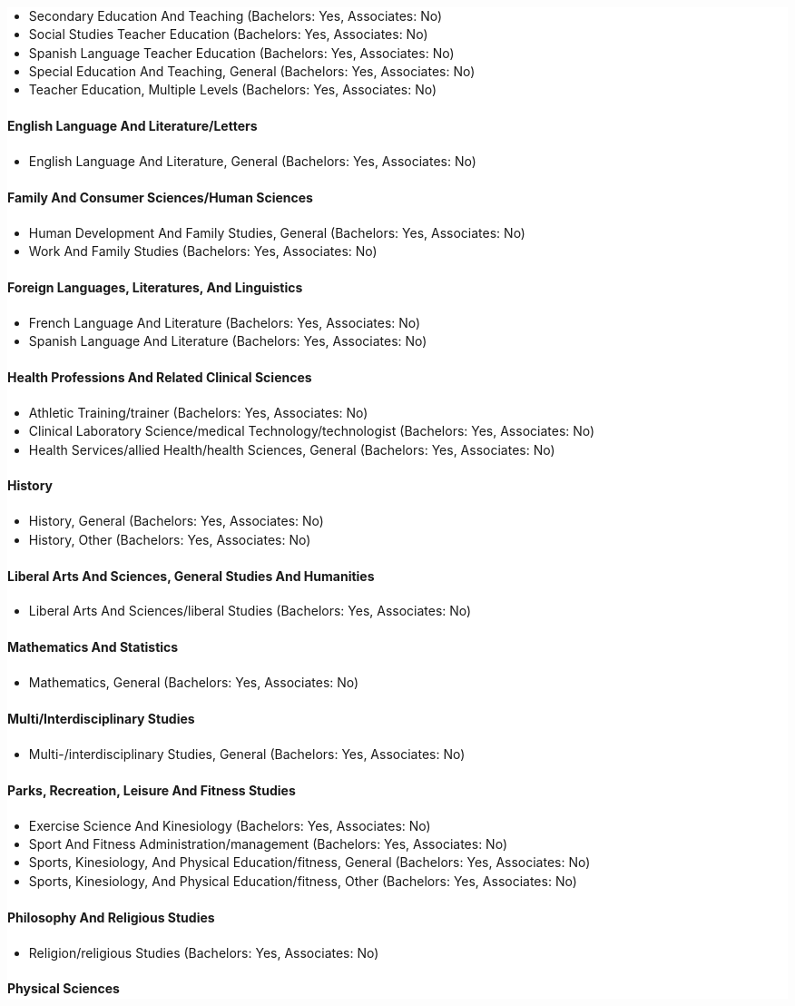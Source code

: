 - Secondary Education And Teaching (Bachelors: Yes, Associates: No)
- Social Studies Teacher Education (Bachelors: Yes, Associates: No)
- Spanish Language Teacher Education (Bachelors: Yes, Associates: No)
- Special Education And Teaching, General (Bachelors: Yes, Associates: No)
- Teacher Education, Multiple Levels (Bachelors: Yes, Associates: No)

#### English Language And Literature/Letters

- English Language And Literature, General (Bachelors: Yes, Associates: No)

#### Family And Consumer Sciences/Human Sciences

- Human Development And Family Studies, General (Bachelors: Yes, Associates: No)
- Work And Family Studies (Bachelors: Yes, Associates: No)

#### Foreign Languages, Literatures, And Linguistics

- French Language And Literature (Bachelors: Yes, Associates: No)
- Spanish Language And Literature (Bachelors: Yes, Associates: No)

#### Health Professions And Related Clinical Sciences

- Athletic Training/trainer (Bachelors: Yes, Associates: No)
- Clinical Laboratory Science/medical Technology/technologist (Bachelors: Yes, Associates: No)
- Health Services/allied Health/health Sciences, General (Bachelors: Yes, Associates: No)

#### History

- History, General (Bachelors: Yes, Associates: No)
- History, Other (Bachelors: Yes, Associates: No)

#### Liberal Arts And Sciences, General Studies And Humanities

- Liberal Arts And Sciences/liberal Studies (Bachelors: Yes, Associates: No)

#### Mathematics And Statistics

- Mathematics, General (Bachelors: Yes, Associates: No)

#### Multi/Interdisciplinary Studies

- Multi-/interdisciplinary Studies, General (Bachelors: Yes, Associates: No)

#### Parks, Recreation, Leisure And Fitness Studies

- Exercise Science And Kinesiology (Bachelors: Yes, Associates: No)
- Sport And Fitness Administration/management (Bachelors: Yes, Associates: No)
- Sports, Kinesiology, And Physical Education/fitness, General (Bachelors: Yes, Associates: No)
- Sports, Kinesiology, And Physical Education/fitness, Other (Bachelors: Yes, Associates: No)

#### Philosophy And Religious Studies

- Religion/religious Studies (Bachelors: Yes, Associates: No)

#### Physical Sciences
